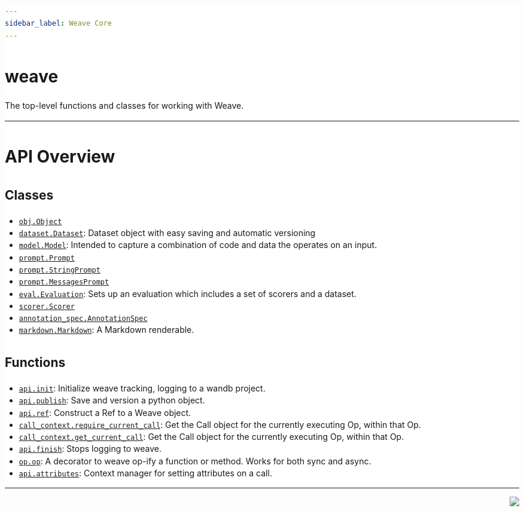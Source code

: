 ```yaml
---
sidebar_label: Weave Core
---
```


# weave

The top-level functions and classes for working with Weave.

---


# API Overview



## Classes

- [`obj.Object`](#class-object)
- [`dataset.Dataset`](#class-dataset): Dataset object with easy saving and automatic versioning
- [`model.Model`](#class-model): Intended to capture a combination of code and data the operates on an input.
- [`prompt.Prompt`](#class-prompt)
- [`prompt.StringPrompt`](#class-stringprompt)
- [`prompt.MessagesPrompt`](#class-messagesprompt)
- [`eval.Evaluation`](#class-evaluation): Sets up an evaluation which includes a set of scorers and a dataset.
- [`scorer.Scorer`](#class-scorer)
- [`annotation_spec.AnnotationSpec`](#class-annotationspec)
- [`markdown.Markdown`](#class-markdown): A Markdown renderable.

## Functions

- [`api.init`](#function-init): Initialize weave tracking, logging to a wandb project.
- [`api.publish`](#function-publish): Save and version a python object.
- [`api.ref`](#function-ref): Construct a Ref to a Weave object.
- [`call_context.require_current_call`](#function-require_current_call): Get the Call object for the currently executing Op, within that Op.
- [`call_context.get_current_call`](#function-get_current_call): Get the Call object for the currently executing Op, within that Op.
- [`api.finish`](#function-finish): Stops logging to weave.
- [`op.op`](#function-op): A decorator to weave op-ify a function or method. Works for both sync and async.
- [`api.attributes`](#function-attributes): Context manager for setting attributes on a call.


---


<a href="https://github.com/wandb/weave/blob/master/weave/trace/api.py#L33"><img align="right" src="https://img.shields.io/badge/-source-cccccc?style=flat-square" /></a>
